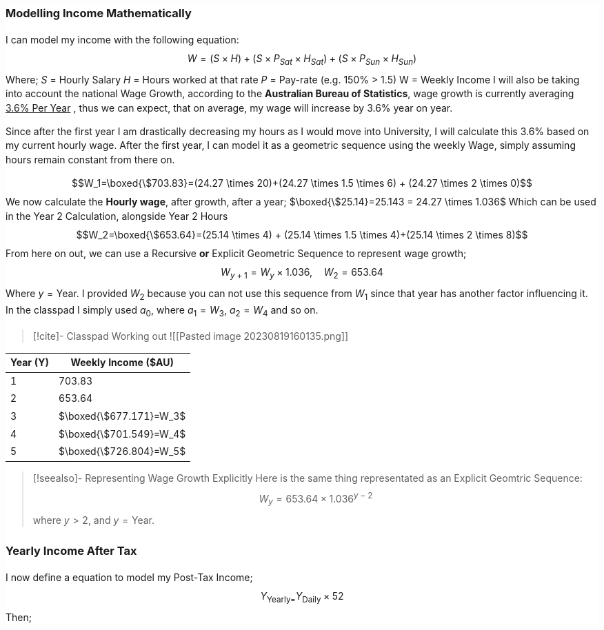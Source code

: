 
### Modelling Income Mathematically
I can model my income with the following equation:
$$W=(S \times H)+(S \times P_{Sat}\times H_{Sat}) + (S \times P_{Sun} \times H_{Sun})$$
Where;
$S$ = Hourly Salary
$H$ = Hours worked at that rate
$P$ = Pay-rate (e.g. 150% > 1.5)
W = Weekly Income
I will also be taking into account the national Wage Growth, according to the **Australian Bureau of Statistics**, wage growth is currently averaging [3.6% Per Year](https://www.abs.gov.au/media-centre/media-releases/wages-increase-08-cent-june-quarter#:~:text=The%20Wage%20Price%20Index%20) , thus we can expect, that on average, my wage will increase by 3.6% year on year. 

Since after the first year I am drastically decreasing my hours as I would move into University, I will calculate this 3.6% based on my current hourly wage. After the first year, I can model it as a geometric sequence using the weekly Wage, simply assuming hours remain constant from there on.

$$W_1=\boxed{\$703.83}=(24.27 \times 20)+(24.27 \times 1.5 \times 6) + (24.27 \times 2 \times 0)$$
We now calculate the **Hourly wage**, after growth, after a year;
$\boxed{\$25.14}=25.143  = 24.27 \times 1.036$
Which can be used in the Year 2 Calculation, alongside Year 2 Hours
$$W_2=\boxed{\$653.64}=(25.14 \times 4) + (25.14 \times 1.5 \times 4)+(25.14 \times 2 \times 8)$$
 From here on out, we can use a Recursive **or** Explicit Geometric Sequence to represent wage growth;
 $$W_{y+1}=W_y \times 1.036, \quad W_2=653.64$$
Where $y=\text{Year}$. I provided $W_2$ because you can not use this sequence from $W_1$ since that year has another factor influencing it. 
In the classpad I simply used $a_0$, where $a_1 = W_3$, $a_2=W_4$ and so on.

>[!cite]- Classpad Working out
>![[Pasted image 20230819160135.png]]
 
| Year (Y)  | Weekly Income ($AU)  |
| --------- | ----------------- |
| 1          | 703.83                  |
| 2         | 653.64            |
| 3  | $\boxed{\$677.171}=W_3$           |
| 4  | $\boxed{\$701.549}=W_4$          |
| 5  | $\boxed{\$726.804}=W_5$          |


>[!seealso]- Representing Wage Growth Explicitly
Here is the same thing representated as an Explicit Geomtric Sequence: $$W_y=653.64 \times 1.036^{y-2}$$where $y >2$, and $y = \text{Year}$.

### Yearly Income After Tax
I now define a equation to model my Post-Tax Income;
$$Y_{\text{Yearly}=}Y_{\text{Daily}} \times 52$$
Then;

